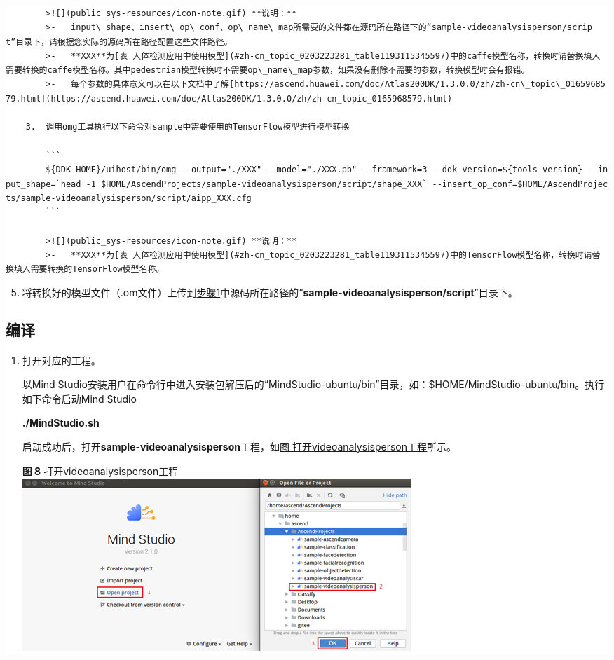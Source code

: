             >![](public_sys-resources/icon-note.gif) **说明：**   
            >-   input\_shape、insert\_op\_conf、op\_name\_map所需要的文件都在源码所在路径下的“sample-videoanalysisperson/script”目录下，请根据您实际的源码所在路径配置这些文件路径。  
            >-   **XXX**为[表 人体检测应用中使用模型](#zh-cn_topic_0203223281_table1193115345597)中的caffe模型名称，转换时请替换填入需要转换的caffe模型名称。其中pedestrian模型转换时不需要op\_name\_map参数，如果没有删除不需要的参数，转换模型时会有报错。  
            >-   每个参数的具体意义可以在以下文档中了解[https://ascend.huawei.com/doc/Atlas200DK/1.3.0.0/zh/zh-cn\_topic\_0165968579.html](https://ascend.huawei.com/doc/Atlas200DK/1.3.0.0/zh/zh-cn_topic_0165968579.html)  

        3.  调用omg工具执行以下命令对sample中需要使用的TensorFlow模型进行模型转换

            ```
            ${DDK_HOME}/uihost/bin/omg --output="./XXX" --model="./XXX.pb" --framework=3 --ddk_version=${tools_version} --input_shape=`head -1 $HOME/AscendProjects/sample-videoanalysisperson/script/shape_XXX` --insert_op_conf=$HOME/AscendProjects/sample-videoanalysisperson/script/aipp_XXX.cfg
            ```

            >![](public_sys-resources/icon-note.gif) **说明：**   
            >-   **XXX**为[表 人体检测应用中使用模型](#zh-cn_topic_0203223281_table1193115345597)中的TensorFlow模型名称，转换时请替换填入需要转换的TensorFlow模型名称。  


5.  将转换好的模型文件（.om文件）上传到[步骤1](#zh-cn_topic_0203223281_li953280133816)中源码所在路径的“**sample-videoanalysisperson/script**”目录下。

## 编译<a name="zh-cn_topic_0203223281_section1759513564117"></a>

1.  打开对应的工程。

    以Mind Studio安装用户在命令行中进入安装包解压后的“MindStudio-ubuntu/bin”目录，如：$HOME/MindStudio-ubuntu/bin。执行如下命令启动Mind Studio

    **./MindStudio.sh**

    启动成功后，打开**sample-videoanalysisperson**工程，如[图 打开videoanalysisperson工程](#zh-cn_topic_0203223281_fig05481157171918)所示。

    **图 8**  打开videoanalysisperson工程<a name="zh-cn_topic_0203223281_fig05481157171918"></a>  
    ![](figures/打开videoanalysisperson工程.png "打开videoanalysisperson工程")
